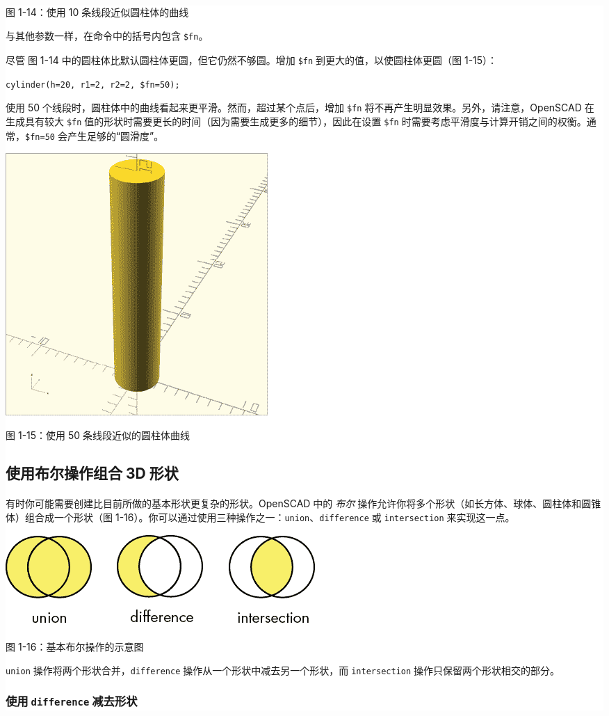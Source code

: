 图 1-14：使用 10 条线段近似圆柱体的曲线

与其他参数一样，在命令中的括号内包含 `$fn`。

尽管 图 1-14 中的圆柱体比默认圆柱体更圆，但它仍然不够圆。增加 `$fn` 到更大的值，以使圆柱体更圆（图 1-15）：

```
cylinder(h=20, r1=2, r2=2, $fn=50);
```

使用 50 个线段时，圆柱体中的曲线看起来更平滑。然而，超过某个点后，增加 `$fn` 将不再产生明显效果。另外，请注意，OpenSCAD 在生成具有较大 `$fn` 值的形状时需要更长的时间（因为需要生成更多的细节），因此在设置 `$fn` 时需要考虑平滑度与计算开销之间的权衡。通常，`$fn=50` 会产生足够的“圆滑度”。

![f01015](img/f01015.png)

图 1-15：使用 50 条线段近似的圆柱体曲线

## 使用布尔操作组合 3D 形状

有时你可能需要创建比目前所做的基本形状更复杂的形状。OpenSCAD 中的 *布尔* 操作允许你将多个形状（如长方体、球体、圆柱体和圆锥体）组合成一个形状（图 1-16）。你可以通过使用三种操作之一：`union`、`difference` 或 `intersection` 来实现这一点。

![f01016](img/f01016.png)

图 1-16：基本布尔操作的示意图

`union` 操作将两个形状合并，`difference` 操作从一个形状中减去另一个形状，而 `intersection` 操作只保留两个形状相交的部分。

### 使用 `difference` 减去形状
